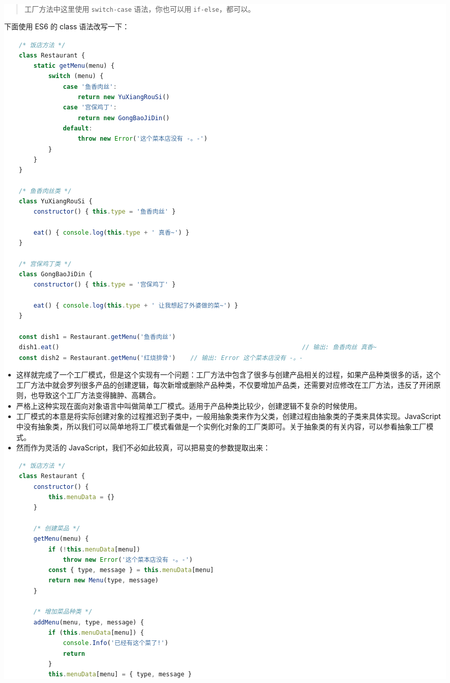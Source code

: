 > 工厂方法中这里使用 `switch-case` 语法，你也可以用 `if-else`，都可以。

下面使用 ES6 的 class 语法改写一下：
```js
    /* 饭店方法 */
    class Restaurant {
        static getMenu(menu) {
            switch (menu) {
                case '鱼香肉丝':
                    return new YuXiangRouSi()
                case '宫保鸡丁':
                    return new GongBaoJiDin()
                default:
                    throw new Error('这个菜本店没有 -。-')
            }
        }
    }
    
    /* 鱼香肉丝类 */
    class YuXiangRouSi {
        constructor() { this.type = '鱼香肉丝' }
        
        eat() { console.log(this.type + ' 真香~') }
    }
    
    /* 宫保鸡丁类 */
    class GongBaoJiDin {
        constructor() { this.type = '宫保鸡丁' }
        
        eat() { console.log(this.type + ' 让我想起了外婆做的菜~') }
    }
    
    const dish1 = Restaurant.getMenu('鱼香肉丝')
    dish1.eat()													 				 // 输出: 鱼香肉丝 真香~
    const dish2 = Restaurant.getMenu('红烧排骨')	// 输出: Error 这个菜本店没有 -。-
```

  * 这样就完成了一个工厂模式，但是这个实现有一个问题：工厂方法中包含了很多与创建产品相关的过程，如果产品种类很多的话，这个工厂方法中就会罗列很多产品的创建逻辑，每次新增或删除产品种类，不仅要增加产品类，还需要对应修改在工厂方法，违反了开闭原则，也导致这个工厂方法变得臃肿、高耦合。
  * 严格上这种实现在面向对象语言中叫做简单工厂模式。适用于产品种类比较少，创建逻辑不复杂的时候使用。
  * 工厂模式的本意是将实际创建对象的过程推迟到子类中，一般用抽象类来作为父类，创建过程由抽象类的子类来具体实现。JavaScript 中没有抽象类，所以我们可以简单地将工厂模式看做是一个实例化对象的工厂类即可。关于抽象类的有关内容，可以参看抽象工厂模式。
  * 然而作为灵活的 JavaScript，我们不必如此较真，可以把易变的参数提取出来：
```js
    /* 饭店方法 */
    class Restaurant {
        constructor() {
            this.menuData = {}
        }
        
        /* 创建菜品 */
        getMenu(menu) {
            if (!this.menuData[menu])
                throw new Error('这个菜本店没有 -。-')
            const { type, message } = this.menuData[menu]
            return new Menu(type, message)
        }
        
        /* 增加菜品种类 */
        addMenu(menu, type, message) {
            if (this.menuData[menu]) {
                console.Info('已经有这个菜了!')
                return
            }
            this.menuData[menu] = { type, message }
```